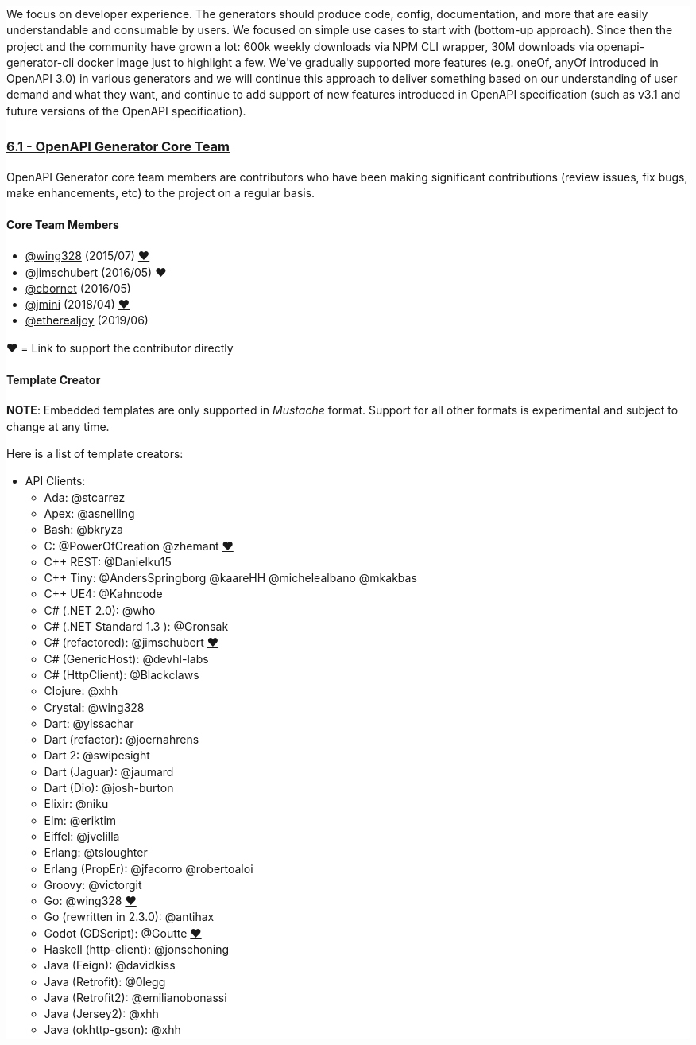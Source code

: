 We focus on developer experience. The generators should produce code, config, documentation, and more that are easily understandable and consumable by users. We focused on simple use cases to start with (bottom-up approach). Since then the project and the community have grown a lot: 600k weekly downloads via NPM CLI wrapper, 30M downloads via openapi-generator-cli docker image just to highlight a few. We've gradually supported more features (e.g. oneOf, anyOf introduced in OpenAPI 3.0) in various generators and we will continue this approach to deliver something based on our understanding of user demand and what they want, and continue to add support of new features introduced in OpenAPI specification (such as v3.1 and future versions of the OpenAPI specification).

### [6.1 - OpenAPI Generator Core Team](#table-of-contents)

OpenAPI Generator core team members are contributors who have been making significant contributions (review issues, fix bugs, make enhancements, etc) to the project on a regular basis.

#### Core Team Members
* [@wing328](https://github.com/wing328) (2015/07) [:heart:](https://www.patreon.com/wing328)
* [@jimschubert](https://github.com/jimschubert) (2016/05) [:heart:](https://www.patreon.com/jimschubert)
* [@cbornet](https://github.com/cbornet) (2016/05)
* [@jmini](https://github.com/jmini) (2018/04)  [:heart:](https://www.patreon.com/jmini)
* [@etherealjoy](https://github.com/etherealjoy) (2019/06)

:heart: = Link to support the contributor directly

#### Template Creator

**NOTE**: Embedded templates are only supported in _Mustache_ format. Support for all other formats is experimental and subject to change at any time.

Here is a list of template creators:
 * API Clients:
   * Ada: @stcarrez
   * Apex: @asnelling
   * Bash: @bkryza
   * C: @PowerOfCreation @zhemant [:heart:](https://www.patreon.com/zhemant)
   * C++ REST: @Danielku15
   * C++ Tiny: @AndersSpringborg @kaareHH @michelealbano @mkakbas
   * C++ UE4: @Kahncode
   * C# (.NET 2.0): @who
   * C# (.NET Standard 1.3 ): @Gronsak
   * C# (refactored): @jimschubert [:heart:](https://www.patreon.com/jimschubert)
   * C# (GenericHost): @devhl-labs
   * C# (HttpClient): @Blackclaws
   * Clojure: @xhh
   * Crystal: @wing328
   * Dart: @yissachar
   * Dart (refactor): @joernahrens
   * Dart 2: @swipesight
   * Dart (Jaguar): @jaumard
   * Dart (Dio): @josh-burton
   * Elixir: @niku
   * Elm: @eriktim
   * Eiffel: @jvelilla
   * Erlang: @tsloughter
   * Erlang (PropEr): @jfacorro @robertoaloi
   * Groovy: @victorgit
   * Go: @wing328 [:heart:](https://www.patreon.com/wing328)
   * Go (rewritten in 2.3.0): @antihax
   * Godot (GDScript): @Goutte [:heart:](https://liberapay.com/Goutte)
   * Haskell (http-client): @jonschoning
   * Java (Feign): @davidkiss
   * Java (Retrofit): @0legg
   * Java (Retrofit2): @emilianobonassi
   * Java (Jersey2): @xhh
   * Java (okhttp-gson): @xhh